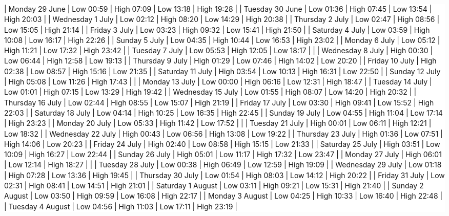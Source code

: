 | Monday 29 June | Low 00:59 | High 07:09 | Low 13:18 | High 19:28 | 
| Tuesday 30 June | Low 01:36 | High 07:45 | Low 13:54 | High 20:03 | 
| Wednesday 1 July | Low 02:12 | High 08:20 | Low 14:29 | High 20:38 | 
| Thursday 2 July | Low 02:47 | High 08:56 | Low 15:05 | High 21:14 | 
| Friday 3 July | Low 03:23 | High 09:32 | Low 15:41 | High 21:50 | 
| Saturday 4 July | Low 03:59 | High 10:08 | Low 16:17 | High 22:26 | 
| Sunday 5 July | Low 04:35 | High 10:44 | Low 16:53 | High 23:02 | 
| Monday 6 July | Low 05:12 | High 11:21 | Low 17:32 | High 23:42 | 
| Tuesday 7 July | Low 05:53 | High 12:05 | Low 18:17 |  | 
| Wednesday 8 July | High 00:30 | Low 06:44 | High 12:58 | Low 19:13 | 
| Thursday 9 July | High 01:29 | Low 07:46 | High 14:02 | Low 20:20 | 
| Friday 10 July | High 02:38 | Low 08:57 | High 15:16 | Low 21:35 | 
| Saturday 11 July | High 03:54 | Low 10:13 | High 16:31 | Low 22:50 | 
| Sunday 12 July | High 05:08 | Low 11:26 | High 17:43 |  | 
| Monday 13 July | Low 00:00 | High 06:16 | Low 12:31 | High 18:47 | 
| Tuesday 14 July | Low 01:01 | High 07:15 | Low 13:29 | High 19:42 | 
| Wednesday 15 July | Low 01:55 | High 08:07 | Low 14:20 | High 20:32 | 
| Thursday 16 July | Low 02:44 | High 08:55 | Low 15:07 | High 21:19 | 
| Friday 17 July | Low 03:30 | High 09:41 | Low 15:52 | High 22:03 | 
| Saturday 18 July | Low 04:14 | High 10:25 | Low 16:35 | High 22:45 | 
| Sunday 19 July | Low 04:55 | High 11:04 | Low 17:14 | High 23:23 | 
| Monday 20 July | Low 05:33 | High 11:42 | Low 17:52 |  | 
| Tuesday 21 July | High 00:01 | Low 06:11 | High 12:21 | Low 18:32 | 
| Wednesday 22 July | High 00:43 | Low 06:56 | High 13:08 | Low 19:22 | 
| Thursday 23 July | High 01:36 | Low 07:51 | High 14:06 | Low 20:23 | 
| Friday 24 July | High 02:40 | Low 08:58 | High 15:15 | Low 21:33 | 
| Saturday 25 July | High 03:51 | Low 10:09 | High 16:27 | Low 22:44 | 
| Sunday 26 July | High 05:01 | Low 11:17 | High 17:32 | Low 23:47 | 
| Monday 27 July | High 06:01 | Low 12:14 | High 18:27 |  | 
| Tuesday 28 July | Low 00:38 | High 06:49 | Low 12:59 | High 19:09 | 
| Wednesday 29 July | Low 01:18 | High 07:28 | Low 13:36 | High 19:45 | 
| Thursday 30 July | Low 01:54 | High 08:03 | Low 14:12 | High 20:22 | 
| Friday 31 July | Low 02:31 | High 08:41 | Low 14:51 | High 21:01 | 
| Saturday 1 August | Low 03:11 | High 09:21 | Low 15:31 | High 21:40 | 
| Sunday 2 August | Low 03:50 | High 09:59 | Low 16:08 | High 22:17 | 
| Monday 3 August | Low 04:25 | High 10:33 | Low 16:40 | High 22:48 | 
| Tuesday 4 August | Low 04:56 | High 11:03 | Low 17:11 | High 23:19 | 